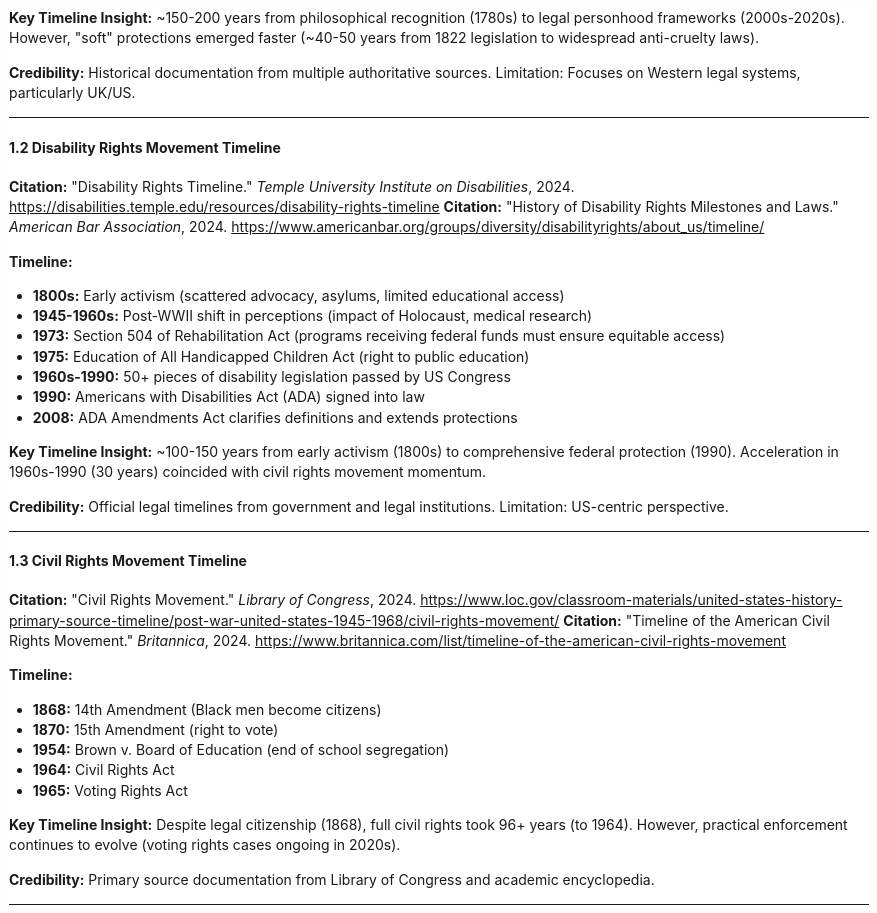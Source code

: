**Key Timeline Insight:** ~150-200 years from philosophical recognition (1780s) to legal personhood frameworks (2000s-2020s). However, "soft" protections emerged faster (~40-50 years from 1822 legislation to widespread anti-cruelty laws).

**Credibility:** Historical documentation from multiple authoritative sources. Limitation: Focuses on Western legal systems, particularly UK/US.

---

#### 1.2 Disability Rights Movement Timeline

**Citation:** "Disability Rights Timeline." *Temple University Institute on Disabilities*, 2024. https://disabilities.temple.edu/resources/disability-rights-timeline
**Citation:** "History of Disability Rights Milestones and Laws." *American Bar Association*, 2024. https://www.americanbar.org/groups/diversity/disabilityrights/about_us/timeline/

**Timeline:**
- **1800s:** Early activism (scattered advocacy, asylums, limited educational access)
- **1945-1960s:** Post-WWII shift in perceptions (impact of Holocaust, medical research)
- **1973:** Section 504 of Rehabilitation Act (programs receiving federal funds must ensure equitable access)
- **1975:** Education of All Handicapped Children Act (right to public education)
- **1960s-1990:** 50+ pieces of disability legislation passed by US Congress
- **1990:** Americans with Disabilities Act (ADA) signed into law
- **2008:** ADA Amendments Act clarifies definitions and extends protections

**Key Timeline Insight:** ~100-150 years from early activism (1800s) to comprehensive federal protection (1990). Acceleration in 1960s-1990 (30 years) coincided with civil rights movement momentum.

**Credibility:** Official legal timelines from government and legal institutions. Limitation: US-centric perspective.

---

#### 1.3 Civil Rights Movement Timeline

**Citation:** "Civil Rights Movement." *Library of Congress*, 2024. https://www.loc.gov/classroom-materials/united-states-history-primary-source-timeline/post-war-united-states-1945-1968/civil-rights-movement/
**Citation:** "Timeline of the American Civil Rights Movement." *Britannica*, 2024. https://www.britannica.com/list/timeline-of-the-american-civil-rights-movement

**Timeline:**
- **1868:** 14th Amendment (Black men become citizens)
- **1870:** 15th Amendment (right to vote)
- **1954:** Brown v. Board of Education (end of school segregation)
- **1964:** Civil Rights Act
- **1965:** Voting Rights Act

**Key Timeline Insight:** Despite legal citizenship (1868), full civil rights took 96+ years (to 1964). However, practical enforcement continues to evolve (voting rights cases ongoing in 2020s).

**Credibility:** Primary source documentation from Library of Congress and academic encyclopedia.

---

